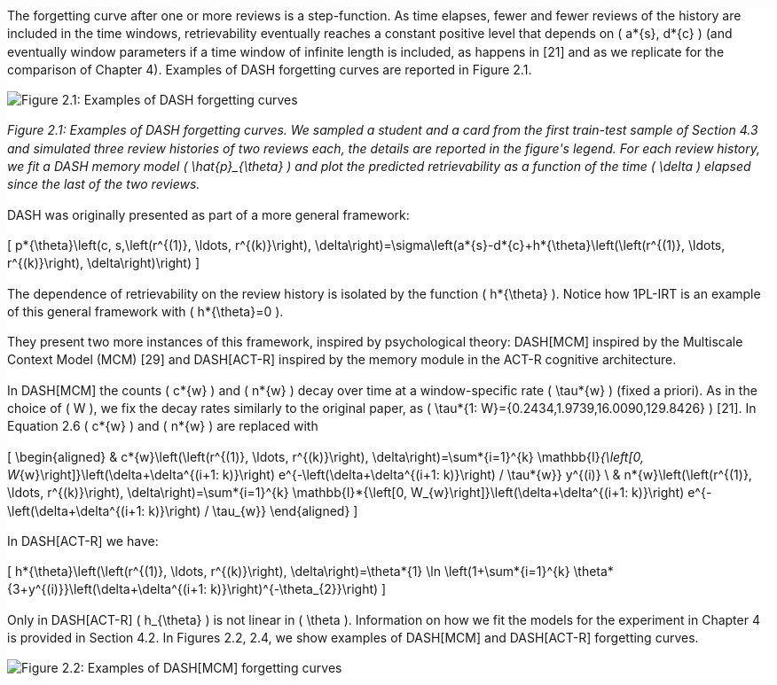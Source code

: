 The forgetting curve after one or more reviews is a step-function. As time elapses, fewer and fewer reviews of the history are included in the time windows, retrievability eventually reaches a constant positive level that depends on \( a*{s}, d*{c} \) (and eventually window parameters if a time window of infinite length is included, as happens in [21] and as we replicate for the comparison of Chapter 4). Examples of DASH forgetting curves are reported in Figure 2.1.

![Figure 2.1: Examples of DASH forgetting curves](data:image/png;base64,...)

_Figure 2.1: Examples of DASH forgetting curves. We sampled a student and a card from the first train-test sample of Section 4.3 and simulated three review histories of two reviews each, the details are reported in the figure's legend. For each review history, we fit a DASH memory model \( \hat{p}\_{\theta} \) and plot the predicted retrievability as a function of the time \( \delta \) elapsed since the last of the two reviews._

DASH was originally presented as part of a more general framework:

\[
p*{\theta}\left(c, s,\left(r^{(1)}, \ldots, r^{(k)}\right), \delta\right)=\sigma\left(a*{s}-d*{c}+h*{\theta}\left(\left(r^{(1)}, \ldots, r^{(k)}\right), \delta\right)\right)
\]

The dependence of retrievability on the review history is isolated by the function \( h*{\theta} \). Notice how 1PL-IRT is an example of this general framework with \( h*{\theta}=0 \).

They present two more instances of this framework, inspired by psychological theory: DASH[MCM] inspired by the Multiscale Context Model (MCM) [29] and DASH[ACT-R] inspired by the memory module in the ACT-R cognitive architecture.

In DASH[MCM] the counts \( c*{w} \) and \( n*{w} \) decay over time at a window-specific rate \( \tau*{w} \) (fixed a priori). As in the choice of \( W \), we fix the decay rates similarly to the original paper, as \( \tau*{1: W}=\{0.2434,1.9739,16.0090,129.8426\} \) [21]. In Equation 2.6 \( c*{w} \) and \( n*{w} \) are replaced with

\[
\begin{aligned}
& c*{w}\left(\left(r^{(1)}, \ldots, r^{(k)}\right), \delta\right)=\sum*{i=1}^{k} \mathbb{I}_{\left[0, W_{w}\right]}\left(\delta+\delta^{(i+1: k)}\right) e^{-\left(\delta+\delta^{(i+1: k)}\right) / \tau*{w}} y^{(i)} \\
& n*{w}\left(\left(r^{(1)}, \ldots, r^{(k)}\right), \delta\right)=\sum*{i=1}^{k} \mathbb{I}*{\left[0, W_{w}\right]}\left(\delta+\delta^{(i+1: k)}\right) e^{-\left(\delta+\delta^{(i+1: k)}\right) / \tau\_{w}}
\end{aligned}
\]

In DASH[ACT-R] we have:

\[
h*{\theta}\left(\left(r^{(1)}, \ldots, r^{(k)}\right), \delta\right)=\theta*{1} \ln \left(1+\sum*{i=1}^{k} \theta*{3+y^{(i)}}\left(\delta+\delta^{(i+1: k)}\right)^{-\theta\_{2}}\right)
\]

Only in DASH[ACT-R] \( h\_{\theta} \) is not linear in \( \theta \). Information on how we fit the models for the experiment in Chapter 4 is provided in Section 4.2. In Figures 2.2, 2.4, we show examples of DASH[MCM] and DASH[ACT-R] forgetting curves.

![Figure 2.2: Examples of DASH[MCM] forgetting curves](data:image/png;base64,...)
